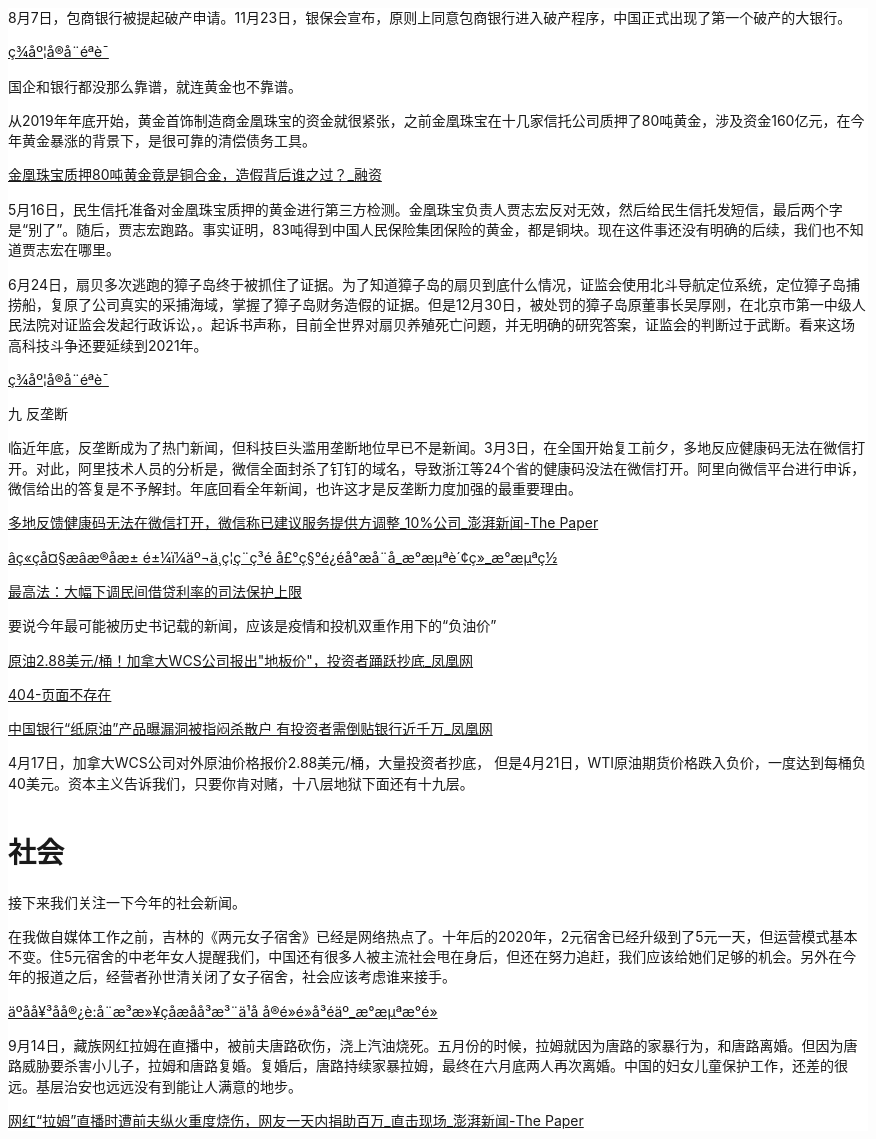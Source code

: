 8月7日，包商银行被提起破产申请。11月23日，银保会宣布，原则上同意包商银行进入破产程序，中国正式出现了第一个破产的大银行。

[ç¾åº¦å®å¨éªè¯](https://baijiahao.baidu.com/s?id=1674350568802434348&wfr=spider&for=pc&qq-pf-to=pcqq.c2c)

国企和银行都没那么靠谱，就连黄金也不靠谱。

从2019年年底开始，黄金首饰制造商金凰珠宝的资金就很紧张，之前金凰珠宝在十几家信托公司质押了80吨黄金，涉及资金160亿元，在今年黄金暴涨的背景下，是很可靠的清偿债务工具。

[金凰珠宝质押80吨黄金竟是铜合金，造假背后谁之过？\_融资](https://www.sohu.com/a/404885137_120341762?qq-pf-to=pcqq.c2c)

5月16日，民生信托准备对金凰珠宝质押的黄金进行第三方检测。金凰珠宝负责人贾志宏反对无效，然后给民生信托发短信，最后两个字是“别了”。随后，贾志宏跑路。事实证明，83吨得到中国人民保险集团保险的黄金，都是铜块。现在这件事还没有明确的后续，我们也不知道贾志宏在哪里。

6月24日，扇贝多次逃跑的獐子岛终于被抓住了证据。为了知道獐子岛的扇贝到底什么情况，证监会使用北斗导航定位系统，定位獐子岛捕捞船，复原了公司真实的采捕海域，掌握了獐子岛财务造假的证据。但是12月30日，被处罚的獐子岛原董事长吴厚刚，在北京市第一中级人民法院对证监会发起行政诉讼，。起诉书声称，目前全世界对扇贝养殖死亡问题，并无明确的研究答案，证监会的判断过于武断。看来这场高科技斗争还要延续到2021年。

[ç¾åº¦å®å¨éªè¯](https://baijiahao.baidu.com/s?id=1687562460436266290&wfr=spider&for=pc)

九 反垄断

临近年底，反垄断成为了热门新闻，但科技巨头滥用垄断地位早已不是新闻。3月3日，在全国开始复工前夕，多地反应健康码无法在微信打开。对此，阿里技术人员的分析是，微信全面封杀了钉钉的域名，导致浙江等24个省的健康码没法在微信打开。阿里向微信平台进行申诉，微信给出的答复是不予解封。年底回看全年新闻，也许这才是反垄断力度加强的最重要理由。

[多地反馈健康码无法在微信打开，微信称已建议服务提供方调整_10%公司_澎湃新闻-The Paper](https://www.thepaper.cn/newsDetail_forward_6294003)

[âç«çå¤§æâæ®åæ± é±¼ï¼äº¬ä¸ç¦ç¨ç³é å£°ç§°é¿éå°æå¨å\_æ°æµªè´¢ç»\_æ°æµªç½](https://finance.sina.com.cn/chanjing/gsnews/2020-08-18/doc-iivhuipn9387240.shtml?qq-pf-to=pcqq.c2c)

[最高法：大幅下调民间借贷利率的司法保护上限](https://www.guancha.cn/politics/2020_08_20_562274.shtml)

要说今年最可能被历史书记载的新闻，应该是疫情和投机双重作用下的“负油价”

[原油2.88美元/桶！加拿大WCS公司报出"地板价"，投资者踊跃抄底_凤凰网](https://finance.ifeng.com/c/7vnSd3Okcb2)

[404-页面不存在](https://finance.ifeng.com/c/7vrGYQOwr9E)

[中国银行“纸原油”产品曝漏洞被指闷杀散户 有投资者需倒贴银行近千万_凤凰网](https://finance.ifeng.com/c/7vsRt4E7avw)

4月17日，加拿大WCS公司对外原油价格报价2.88美元/桶，大量投资者抄底，
但是4月21日，WTI原油期货价格跌入负价，一度达到每桶负40美元。资本主义告诉我们，只要你肯对赌，十八层地狱下面还有十九层。

# 社会

接下来我们关注一下今年的社会新闻。

在我做自媒体工作之前，吉林的《两元女子宿舍》已经是网络热点了。十年后的2020年，2元宿舍已经升级到了5元一天，但运营模式基本不变。住5元宿舍的中老年女人提醒我们，中国还有很多人被主流社会甩在身后，但还在努力追赶，我们应该给她们足够的机会。另外在今年的报道之后，经营者孙世清关闭了女子宿舍，社会应该考虑谁来接手。

[äºåå¥³å­å®¿è:å¨æ³æ»¥çåæåå³æ³¨ä¹å å®é»é»å³é­äº\_æ°æµªæ°é»](https://news.sina.com.cn/s/2020-12-19/doc-iiznctke7301464.shtml?qq-pf-to=pcqq.c2c)

9月14日，藏族网红拉姆在直播中，被前夫唐路砍伤，浇上汽油烧死。五月份的时候，拉姆就因为唐路的家暴行为，和唐路离婚。但因为唐路威胁要杀害小儿子，拉姆和唐路复婚。复婚后，唐路持续家暴拉姆，最终在六月底两人再次离婚。中国的妇女儿童保护工作，还差的很远。基层治安也远远没有到能让人满意的地步。

[网红“拉姆”直播时遭前夫纵火重度烧伤，网友一天内捐助百万_直击现场_澎湃新闻-The Paper](https://www.thepaper.cn/newsDetail_forward_9236558)
